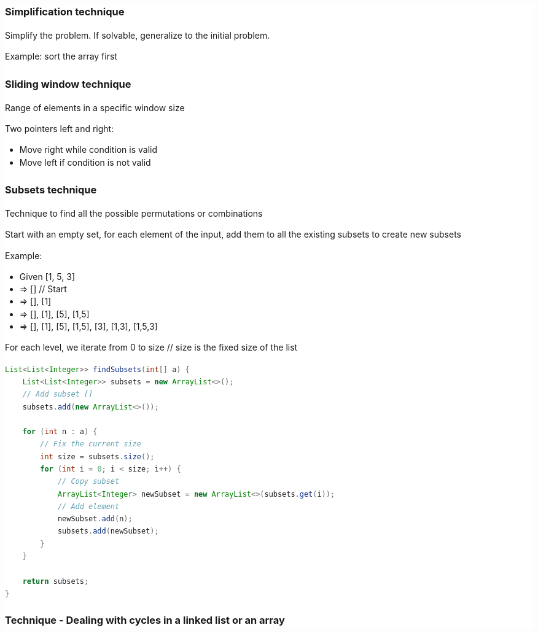 ### Simplification technique

Simplify the problem. If solvable, generalize to the initial problem.

Example: sort the array first

### Sliding window technique

Range of elements in a specific window size

Two pointers left and right:
- Move right while condition is valid
- Move left if condition is not valid

### Subsets technique

Technique to find all the possible permutations or combinations

Start with an empty set, for each element of the input, add them to all the existing subsets to create new subsets

Example:
- Given [1, 5, 3]
- => [] // Start
- => [], [1]
- => [], [1], [5], [1,5]
- => [], [1], [5], [1,5], [3], [1,3], [1,5,3]

For each level, we iterate from 0 to size // size is the fixed size of the list

```java
List<List<Integer>> findSubsets(int[] a) {
	List<List<Integer>> subsets = new ArrayList<>();
	// Add subset []
	subsets.add(new ArrayList<>());

	for (int n : a) {
		// Fix the current size
		int size = subsets.size();
		for (int i = 0; i < size; i++) {
			// Copy subset
			ArrayList<Integer> newSubset = new ArrayList<>(subsets.get(i));
			// Add element
			newSubset.add(n);
			subsets.add(newSubset);
		}
	}

	return subsets;
}
```

### Technique - Dealing with cycles in a linked list or an array
